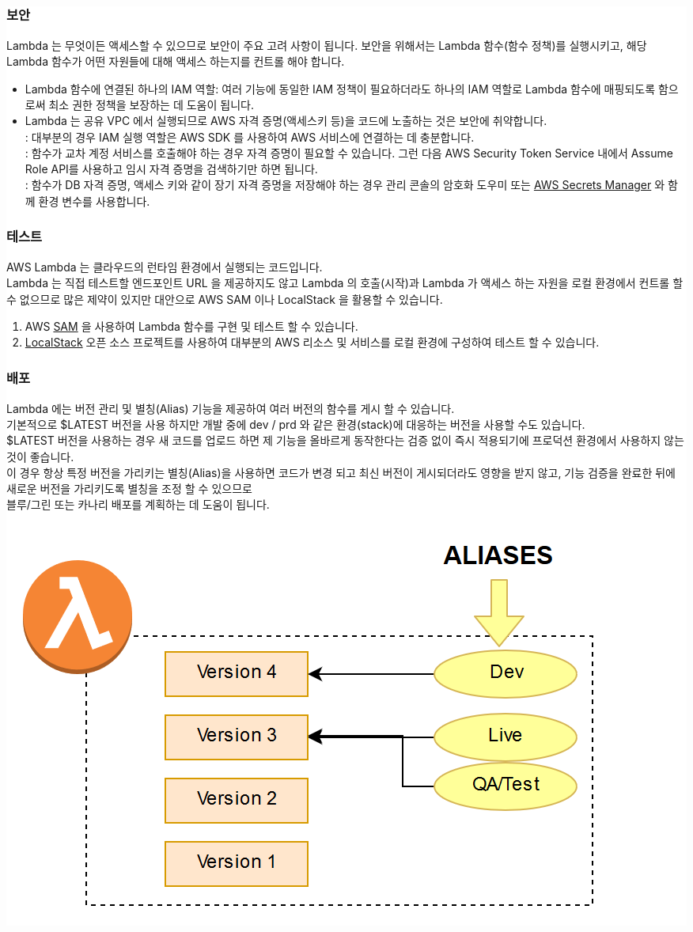 
### 보안 
Lambda 는 무엇이든 액세스할 수 있으므로 보안이 주요 고려 사항이 됩니다. 보안을 위해서는 Lambda 함수(함수 정책)를 실행시키고, 해당 Lambda 함수가 어떤 자원들에 대해 액세스 하는지를 컨트롤 해야 합니다.

- Lambda 함수에 연결된 하나의 IAM 역할: 여러 기능에 동일한 IAM 정책이 필요하더라도 하나의 IAM 역할로 Lambda 함수에 매핑되도록 함으로써 최소 권한 정책을 보장하는 데 도움이 됩니다.
- Lambda 는 공유 VPC 에서 실행되므로 AWS 자격 증명(액세스키 등)을 코드에 노출하는 것은 보안에 취약합니다.  
  : 대부분의 경우 IAM 실행 역할은 AWS SDK 를 사용하여 AWS 서비스에 연결하는 데 충분합니다.  
  : 함수가 교차 계정 서비스를 호출해야 하는 경우 자격 증명이 필요할 수 있습니다. 그런 다음 AWS Security Token Service 내에서 Assume Role API를 사용하고 임시 자격 증명을 검색하기만 하면 됩니다.  
  : 함수가 DB 자격 증명, 액세스 키와 같이 장기 자격 증명을 저장해야 하는 경우 관리 콘솔의 암호화 도우미 또는 [AWS Secrets Manager](https://aws.amazon.com/ko/secrets-manager/) 와 함께 환경 변수를 사용합니다.  


### 테스트
AWS Lambda 는 클라우드의 런타임 환경에서 실행되는 코드입니다.  
Lambda 는 직접 테스트할 엔드포인트 URL 을 제공하지도 않고 Lambda 의 호출(시작)과 Lambda 가 액세스 하는 자원을 로컬 환경에서 컨트롤 할 수 없으므로 많은 제약이 있지만 대안으로 AWS SAM 이나 LocalStack 을 활용할 수 있습니다.

1. AWS [SAM](https://docs.aws.amazon.com/ko_kr/serverless-application-model/latest/developerguide/serverless-getting-started.html) 을 사용하여 Lambda 함수를 구현 및 테스트 할 수 있습니다. 
2. [LocalStack](https://github.com/localstack/localstack) 오픈 소스 프로젝트를 사용하여 대부분의 AWS 리소스 및 서비스를 로컬 환경에 구성하여 테스트 할 수 있습니다.


### 배포
Lambda 에는 버전 관리 및 별칭(Alias) 기능을 제공하여 여러 버전의 함수를 게시 할 수 있습니다.   
기본적으로 $LATEST 버전을 사용 하지만 개발 중에 dev / prd 와 같은 환경(stack)에 대응하는 버전을 사용할 수도 있습니다.  
$LATEST 버전을 사용하는 경우 새 코드를 업로드 하면 제 기능을 올바르게 동작한다는 검증 없이 즉시 적용되기에 프로덕션 환경에서 사용하지 않는 것이 좋습니다.  
이 경우 항상 특정 버전을 가리키는 별칭(Alias)을 사용하면 코드가 변경 되고 최신 버전이 게시되더라도 영향을 받지 않고, 기능 검증을 완료한 뒤에 새로운 버전을 가리키도록 별칭을 조정 할 수 있으므로  
블루/그린 또는 카나리 배포를 계획하는 데 도움이 됩니다.

![](/assets/images/22q2/img_13.png)
